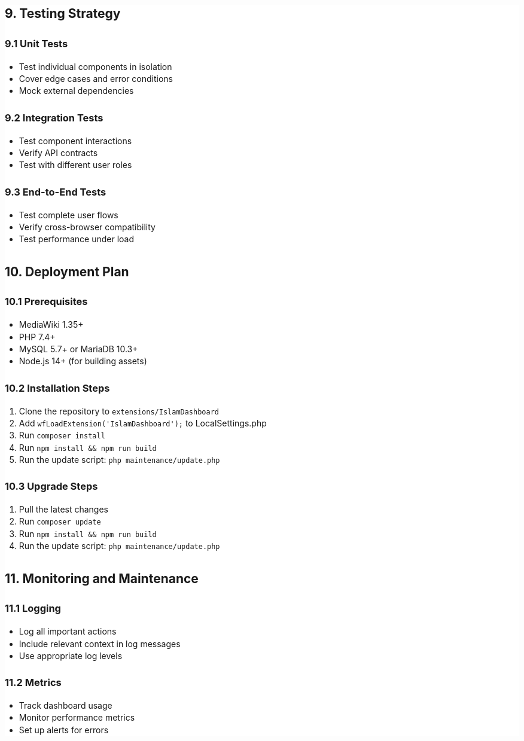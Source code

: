## 9. Testing Strategy

### 9.1 Unit Tests
- Test individual components in isolation
- Cover edge cases and error conditions
- Mock external dependencies

### 9.2 Integration Tests
- Test component interactions
- Verify API contracts
- Test with different user roles

### 9.3 End-to-End Tests
- Test complete user flows
- Verify cross-browser compatibility
- Test performance under load

## 10. Deployment Plan

### 10.1 Prerequisites
- MediaWiki 1.35+
- PHP 7.4+
- MySQL 5.7+ or MariaDB 10.3+
- Node.js 14+ (for building assets)

### 10.2 Installation Steps
1. Clone the repository to `extensions/IslamDashboard`
2. Add `wfLoadExtension('IslamDashboard');` to LocalSettings.php
3. Run `composer install`
4. Run `npm install && npm run build`
5. Run the update script: `php maintenance/update.php`

### 10.3 Upgrade Steps
1. Pull the latest changes
2. Run `composer update`
3. Run `npm install && npm run build`
4. Run the update script: `php maintenance/update.php`

## 11. Monitoring and Maintenance

### 11.1 Logging
- Log all important actions
- Include relevant context in log messages
- Use appropriate log levels

### 11.2 Metrics
- Track dashboard usage
- Monitor performance metrics
- Set up alerts for errors
